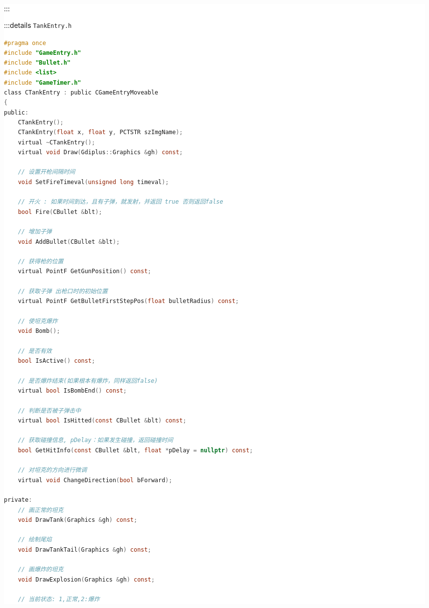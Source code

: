:::





:::details `TankEntry.h`

```c
#pragma once
#include "GameEntry.h"
#include "Bullet.h"
#include <list>
#include "GameTimer.h"
class CTankEntry : public CGameEntryMoveable
{
public:
    CTankEntry();
    CTankEntry(float x, float y, PCTSTR szImgName);
    virtual ~CTankEntry();
    virtual void Draw(Gdiplus::Graphics &gh) const;

    // 设置开枪间隔时间
    void SetFireTimeval(unsigned long timeval);

    // 开火 : 如果时间到达，且有子弹，就发射，并返回 true 否则返回false
    bool Fire(CBullet &blt);

    // 增加子弹
    void AddBullet(CBullet &blt);

    // 获得枪的位置
    virtual PointF GetGunPosition() const;

    // 获取子弹 出枪口时的初始位置
    virtual PointF GetBulletFirstStepPos(float bulletRadius) const;

    // 使坦克爆炸
    void Bomb();

    // 是否有效
    bool IsActive() const;

    // 是否爆炸结束(如果根本有爆炸，同样返回false)
    virtual bool IsBombEnd() const;

    // 判断是否被子弹击中
    virtual bool IsHitted(const CBullet &blt) const;

    // 获取碰撞信息, pDelay：如果发生碰撞，返回碰撞时间
    bool GetHitInfo(const CBullet &blt, float *pDelay = nullptr) const;

    // 对坦克的方向进行微调
    virtual void ChangeDirection(bool bForward);

private:
    // 画正常的坦克
    void DrawTank(Graphics &gh) const;

    // 绘制尾焰
    void DrawTankTail(Graphics &gh) const;

    // 画爆炸的坦克
    void DrawExplosion(Graphics &gh) const;

    // 当前状态: 1,正常,2:爆炸
```